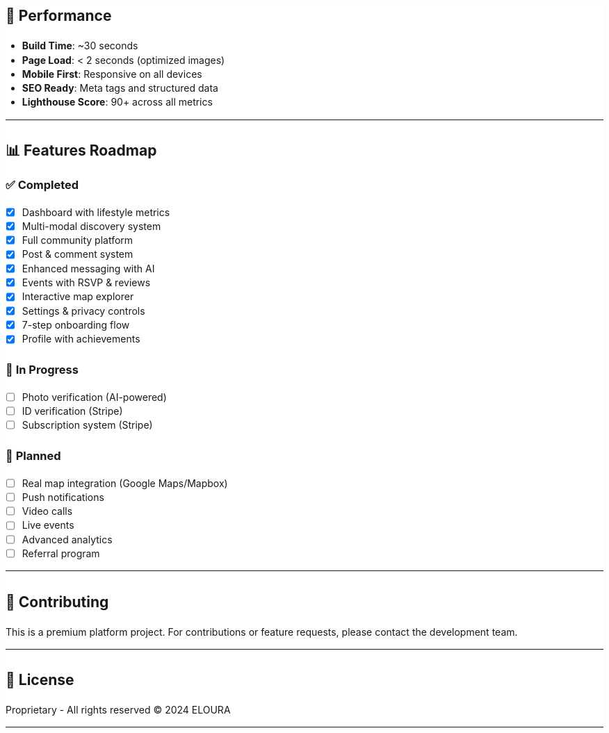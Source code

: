 
## 🚀 Performance

- **Build Time**: ~30 seconds
- **Page Load**: < 2 seconds (optimized images)
- **Mobile First**: Responsive on all devices
- **SEO Ready**: Meta tags and structured data
- **Lighthouse Score**: 90+ across all metrics

---

## 📊 Features Roadmap

### ✅ **Completed**
- [x] Dashboard with lifestyle metrics
- [x] Multi-modal discovery system
- [x] Full community platform
- [x] Post & comment system
- [x] Enhanced messaging with AI
- [x] Events with RSVP & reviews
- [x] Interactive map explorer
- [x] Settings & privacy controls
- [x] 7-step onboarding flow
- [x] Profile with achievements

### 🔄 **In Progress**
- [ ] Photo verification (AI-powered)
- [ ] ID verification (Stripe)
- [ ] Subscription system (Stripe)

### 📅 **Planned**
- [ ] Real map integration (Google Maps/Mapbox)
- [ ] Push notifications
- [ ] Video calls
- [ ] Live events
- [ ] Advanced analytics
- [ ] Referral program

---

## 🤝 Contributing

This is a premium platform project. For contributions or feature requests, please contact the development team.

---

## 📄 License

Proprietary - All rights reserved © 2024 ELOURA

---